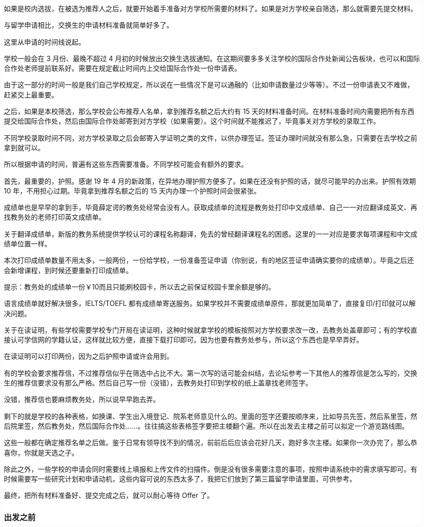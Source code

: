 如果是校内选拔，在被选为推荐人之后，就要开始着手准备对方学校所需要的材料了。如果是对方学校亲自筛选，那么就需要先提交材料。

与留学申请相比，交换生的申请材料准备就简单好多了。



这里从申请的时间线说起。

学校一般会在 3 月份、最晚不超过 4 月初的时候放出交换生选拔通知。在这期间要多多关注学校的国际合作处新闻公告板块，也可以和国际合作处老师提前联系好。需要在规定截止时间内上交给国际合作处一份申请表。

由于这一部分的时间一般是我们自己学校规定，所以说在一些情况下是可以通融的（比如申请数量过少等等）。不过一份申请表又不难做，赶紧交上最重要。

之后，如果是本校筛选，那么学校会公布推荐人名单，拿到推荐名额之后大约有 15 天的材料准备时间。在材料准备时间内需要把所有东西提交给国际合作处，然后由国际合作处邮寄到对方学校（如果需要）。这个时间就不能推迟了，毕竟事关对方学校的录取工作。

不同学校录取时间不同，对方学校录取之后会邮寄入学证明之类的文件，以供办理签证。签证办理时间就没有那么急，只需要在去学校之前拿到就可以。



所以根据申请的时间，普遍有这些东西需要准备。不同学校可能会有额外的要求。

首先，最重要的，护照。感谢 19 年 4 月的新政策，在异地办理护照方便多了。如果在还没有护照的话，就尽可能早的办出来。护照有效期 10 年，不用担心过期。毕竟拿到推荐名额之后的 15 天内办理一个护照时间会很紧张。



成绩单也是早早的拿到手，毕竟薛定谔的教务处经常会没有人。获取成绩单的流程是教务处打印中文成绩单、自己一一对应翻译成英文、再找教务处的老师打印英文成绩单。

关于翻译成绩单，新版的教务系统提供学校认可的课程名称翻译，免去的曾经翻译课程名的困惑。这里的一一对应是要求每项课程和中文成绩单位置一样。

本次打印成绩单数量不用太多，一般两份，一份给学校，一份准备签证申请（你别说，有的地区签证申请确实要你的成绩单）。毕竟之后还会新增课程，到时候还要重新打印成绩单。

提示：教务处的成绩单一份￥10而且只能刷校园卡，所以去之前保证校园卡里余额是够的。

语言成绩单就好解决很多，IELTS/TOEFL 都有成绩单寄送服务。如果学校并不需要成绩单原件，那就更加简单了，直接复印/打印就可以解决问题。



关于在读证明，有些学校需要学校专门开局在读证明，这种时候就拿学校的模板按照对方学校要求改一改，去教务处盖章即可；有的学校直接认可学信网的学籍认证，这样就比较方便，直接下载打印即可。因为也要有教务处参与，所以这个东西也是早早弄好。

在读证明可以打印两份，因为之后护照申请或许会用到。



有的学校会要求推荐信，不过推荐信似乎在筛选中占比不大。第一次写的话可能会纠结，去论坛参考一下其他人的推荐信是怎么写的，交换生的推荐信要求没有那么严格。然后自己写一份（没错），去教务处打印到学校的纸上盖章找老师签字。

没错，推荐信也要麻烦教务处，所以说早早跑去弄。



剩下的就是学校的各种表格，如换课、学生出入境登记、院系老师意见什么的。里面的签字还要按顺序来，比如导员先签，然后系里签，然后院里签，然后教务处，然后国际合作处……。往往搞这些表格签字要把主楼翻个遍。所以在出发去主楼之前可以拟定一个游览路线图。

这些一般都在确定推荐名单之后做。鉴于日常有领导找不到的情况，前前后后应该会花好几天，跑好多次主楼。如果你一次办完了，那么恭喜你，你就是天选之子。



除此之外，一些学校的申请会同时需要线上填报和上传文件的扫描件。倒是没有很多需要注意的事项，按照申请系统中的需求填写即可。有时候需要写一些研究计划和申请动机，这些内容可说的东西太多了，我把它们放到了第三篇留学申请里面，可供参考。

最终，把所有材料准备好、提交完成之后，就可以耐心等待 Offer 了。



### 出发之前
